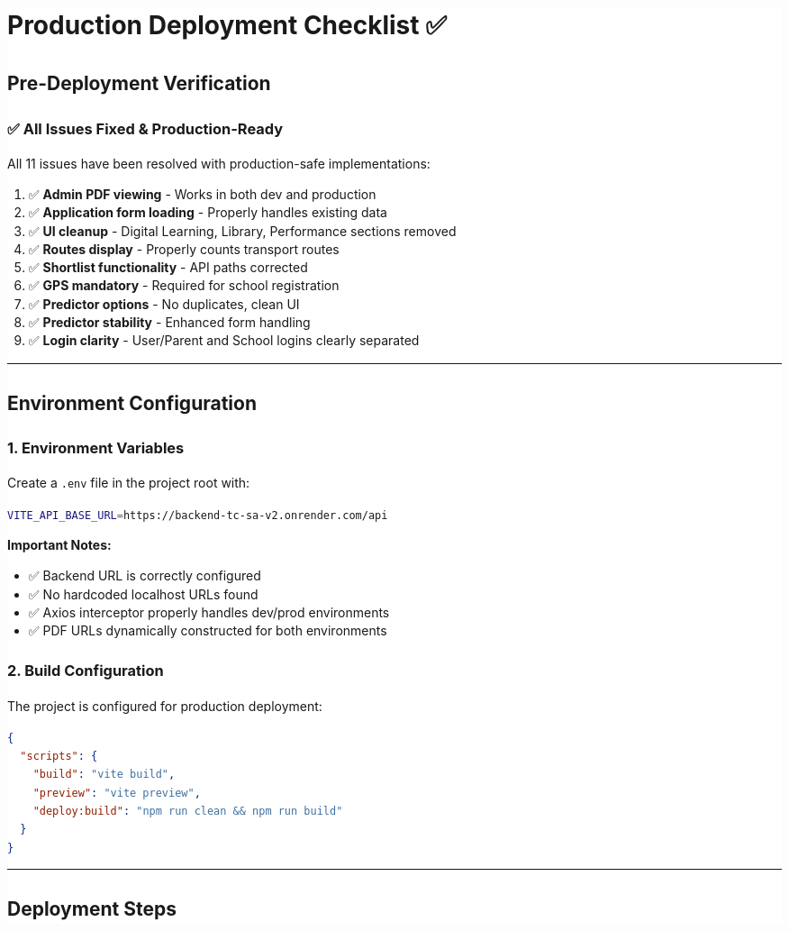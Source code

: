 # Production Deployment Checklist ✅

## Pre-Deployment Verification

### ✅ All Issues Fixed & Production-Ready
All 11 issues have been resolved with production-safe implementations:

1. ✅ **Admin PDF viewing** - Works in both dev and production
2. ✅ **Application form loading** - Properly handles existing data
3. ✅ **UI cleanup** - Digital Learning, Library, Performance sections removed
4. ✅ **Routes display** - Properly counts transport routes
5. ✅ **Shortlist functionality** - API paths corrected
6. ✅ **GPS mandatory** - Required for school registration
7. ✅ **Predictor options** - No duplicates, clean UI
8. ✅ **Predictor stability** - Enhanced form handling
9. ✅ **Login clarity** - User/Parent and School logins clearly separated

---

## Environment Configuration

### 1. Environment Variables
Create a `.env` file in the project root with:

```bash
VITE_API_BASE_URL=https://backend-tc-sa-v2.onrender.com/api
```

**Important Notes:**
- ✅ Backend URL is correctly configured
- ✅ No hardcoded localhost URLs found
- ✅ Axios interceptor properly handles dev/prod environments
- ✅ PDF URLs dynamically constructed for both environments

### 2. Build Configuration
The project is configured for production deployment:

```json
{
  "scripts": {
    "build": "vite build",
    "preview": "vite preview",
    "deploy:build": "npm run clean && npm run build"
  }
}
```

---

## Deployment Steps
